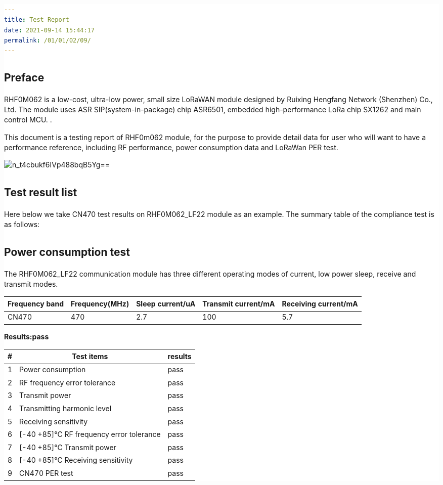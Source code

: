 ```yaml
---
title: Test Report
date: 2021-09-14 15:44:17
permalink: /01/01/02/09/
---
```

## Preface

RHF0M062 is a low-cost, ultra-low power, small size LoRaWAN module designed by Ruixing Hengfang Network (Shenzhen) Co., Ltd. The module uses ASR SIP(system-in-package) chip ASR6501, embedded high-performance LoRa chip SX1262 and main control MCU. .

This document is a testing report of RHF0m062 module, for the purpose to provide detail data for user who will want to have a performance reference, including RF performance, power consumption data and LoRaWan PER test.

![n_t4cbukf6IVp488bqB5Yg==](https://risinghf-wiki.oss-cn-shenzhen.aliyuncs.com/upload/img/9ffb7871bba47fa215a78f3c6ea07962.png)

## Test result list

Here below we take CN470 test results on RHF0M062_LF22 module as an example. The summary table of the compliance test is as follows:



## Power consumption test

The RHF0M062_LF22 communication module has three different operating modes of current, low power sleep, receive and transmit modes.

| Frequency band | Frequency(MHz) | Sleep current/uA | Transmit current/mA | Receiving current/mA |
| -------------- | -------------- | ---------------- | ------------------- | -------------------- |
| CN470          | 470            | 2.7              | 100                 | 5.7                  |

**Results:pass**

| #    | Test items                               | results |
| ---- | ---------------------------------------- | ------- |
| 1    | Power consumption                        | pass    |
| 2    | RF frequency error  tolerance            | pass    |
| 3    | Transmit power                           | pass    |
| 4    | Transmitting  harmonic level             | pass    |
| 5    | Receiving  sensitivity                   | pass    |
| 6    | [-40 +85]℃  RF frequency error tolerance | pass    |
| 7    | [-40 +85]℃  Transmit power               | pass    |
| 8    | [-40 +85]℃  Receiving sensitivity        | pass    |
| 9    | CN470 PER test                           | pass    |
